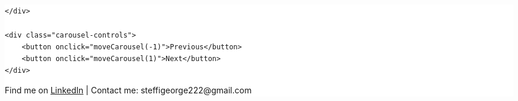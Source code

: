     </div>

    <div class="carousel-controls">
        <button onclick="moveCarousel(-1)">Previous</button>
        <button onclick="moveCarousel(1)">Next</button>
    </div>
</section>

<footer>
    <p>Find me on <a href="https://www.linkedin.com/in/steffi-george-2ba404206/" target="_blank">LinkedIn</a> | Contact me: steffigeorge222@gmail.com</p>
</footer>

<script>
